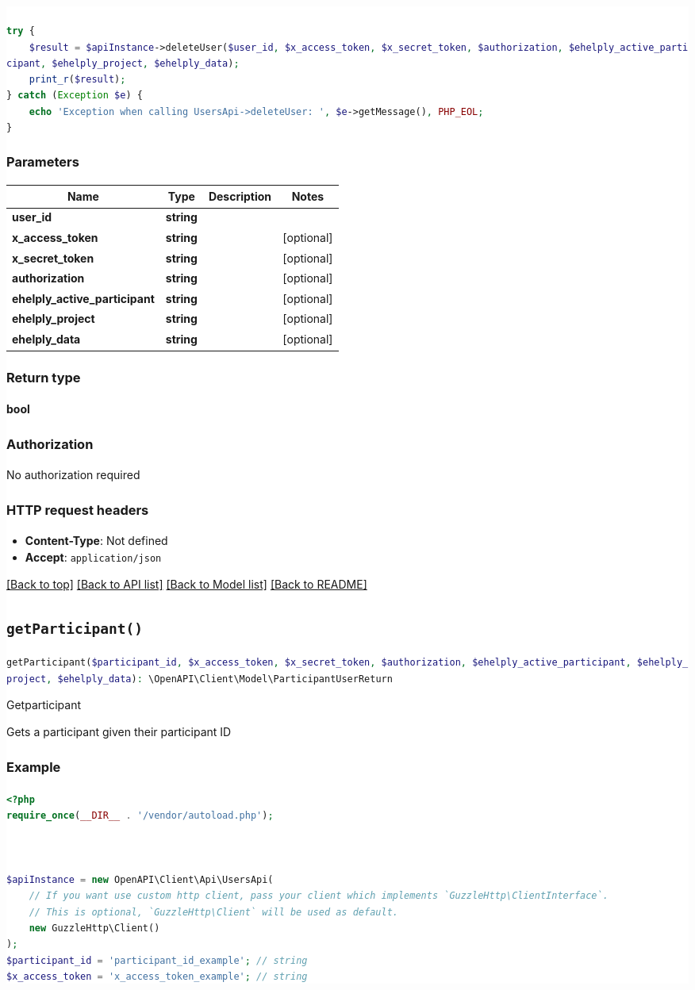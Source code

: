 ```php

try {
    $result = $apiInstance->deleteUser($user_id, $x_access_token, $x_secret_token, $authorization, $ehelply_active_participant, $ehelply_project, $ehelply_data);
    print_r($result);
} catch (Exception $e) {
    echo 'Exception when calling UsersApi->deleteUser: ', $e->getMessage(), PHP_EOL;
}
```

### Parameters

Name | Type | Description  | Notes
------------- | ------------- | ------------- | -------------
 **user_id** | **string**|  |
 **x_access_token** | **string**|  | [optional]
 **x_secret_token** | **string**|  | [optional]
 **authorization** | **string**|  | [optional]
 **ehelply_active_participant** | **string**|  | [optional]
 **ehelply_project** | **string**|  | [optional]
 **ehelply_data** | **string**|  | [optional]

### Return type

**bool**

### Authorization

No authorization required

### HTTP request headers

- **Content-Type**: Not defined
- **Accept**: `application/json`

[[Back to top]](#) [[Back to API list]](../../README.md#endpoints)
[[Back to Model list]](../../README.md#models)
[[Back to README]](../../README.md)

## `getParticipant()`

```php
getParticipant($participant_id, $x_access_token, $x_secret_token, $authorization, $ehelply_active_participant, $ehelply_project, $ehelply_data): \OpenAPI\Client\Model\ParticipantUserReturn
```

Getparticipant

Gets a participant given their participant ID

### Example

```php
<?php
require_once(__DIR__ . '/vendor/autoload.php');



$apiInstance = new OpenAPI\Client\Api\UsersApi(
    // If you want use custom http client, pass your client which implements `GuzzleHttp\ClientInterface`.
    // This is optional, `GuzzleHttp\Client` will be used as default.
    new GuzzleHttp\Client()
);
$participant_id = 'participant_id_example'; // string
$x_access_token = 'x_access_token_example'; // string
```